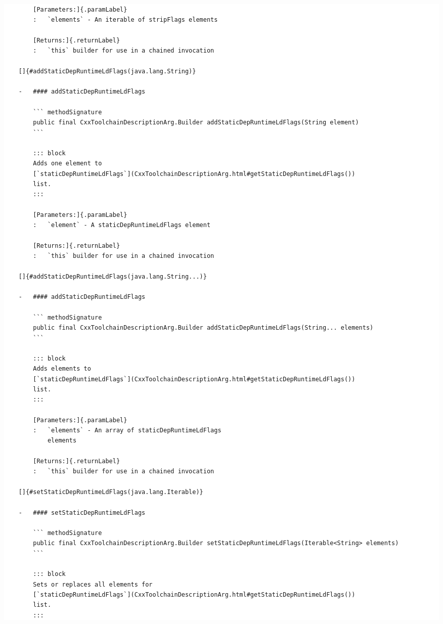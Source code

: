             [Parameters:]{.paramLabel}
            :   `elements` - An iterable of stripFlags elements

            [Returns:]{.returnLabel}
            :   `this` builder for use in a chained invocation

        []{#addStaticDepRuntimeLdFlags(java.lang.String)}

        -   #### addStaticDepRuntimeLdFlags

            ``` methodSignature
            public final CxxToolchainDescriptionArg.Builder addStaticDepRuntimeLdFlags​(String element)
            ```

            ::: block
            Adds one element to
            [`staticDepRuntimeLdFlags`](CxxToolchainDescriptionArg.html#getStaticDepRuntimeLdFlags())
            list.
            :::

            [Parameters:]{.paramLabel}
            :   `element` - A staticDepRuntimeLdFlags element

            [Returns:]{.returnLabel}
            :   `this` builder for use in a chained invocation

        []{#addStaticDepRuntimeLdFlags(java.lang.String...)}

        -   #### addStaticDepRuntimeLdFlags

            ``` methodSignature
            public final CxxToolchainDescriptionArg.Builder addStaticDepRuntimeLdFlags​(String... elements)
            ```

            ::: block
            Adds elements to
            [`staticDepRuntimeLdFlags`](CxxToolchainDescriptionArg.html#getStaticDepRuntimeLdFlags())
            list.
            :::

            [Parameters:]{.paramLabel}
            :   `elements` - An array of staticDepRuntimeLdFlags
                elements

            [Returns:]{.returnLabel}
            :   `this` builder for use in a chained invocation

        []{#setStaticDepRuntimeLdFlags(java.lang.Iterable)}

        -   #### setStaticDepRuntimeLdFlags

            ``` methodSignature
            public final CxxToolchainDescriptionArg.Builder setStaticDepRuntimeLdFlags​(Iterable<String> elements)
            ```

            ::: block
            Sets or replaces all elements for
            [`staticDepRuntimeLdFlags`](CxxToolchainDescriptionArg.html#getStaticDepRuntimeLdFlags())
            list.
            :::
